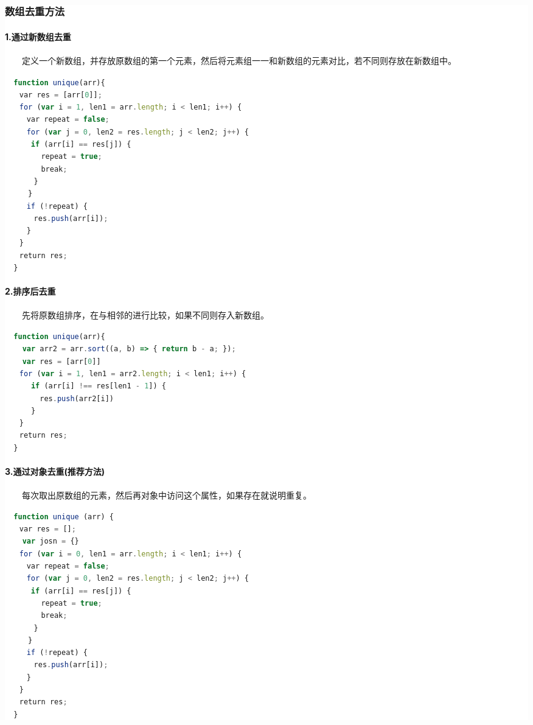
### 数组去重方法

#### 1.通过新数组去重

&emsp;&emsp;定义一个新数组，并存放原数组的第一个元素，然后将元素组一一和新数组的元素对比，若不同则存放在新数组中。

``` js
  function unique(arr){
　　var res = [arr[0]];
　　for (var i = 1, len1 = arr.length; i < len1; i++) {
　　　var repeat = false;
　　　for (var j = 0, len2 = res.length; j < len2; j++) {
　　　 if (arr[i] == res[j]) {
　　　　　repeat = true;
　　　　　break;
　　　　}
　　  }
　　　if (!repeat) {
　　　　res.push(arr[i]);
　　　}
　　}
　　return res;
  }
```

#### 2.排序后去重

&emsp;&emsp;先将原数组排序，在与相邻的进行比较，如果不同则存入新数组。

``` js
  function unique(arr){
    var arr2 = arr.sort((a, b) => { return b - a; });
    var res = [arr[0]]
　　for (var i = 1, len1 = arr2.length; i < len1; i++) {
      if (arr[i] !== res[len1 - 1]) {
        res.push(arr2[i])
      }
　　}
　　return res;
  }
```

#### 3.通过对象去重(推荐方法)

&emsp;&emsp;每次取出原数组的元素，然后再对象中访问这个属性，如果存在就说明重复。

``` js
  function unique (arr) {
　　var res = [];
    var josn = {}
　　for (var i = 0, len1 = arr.length; i < len1; i++) {
　　　var repeat = false;
　　　for (var j = 0, len2 = res.length; j < len2; j++) {
　　　 if (arr[i] == res[j]) {
　　　　　repeat = true;
　　　　　break;
　　　　}
　　  }
　　　if (!repeat) {
　　　　res.push(arr[i]);
　　　}
　　}
　　return res;
  }
```
